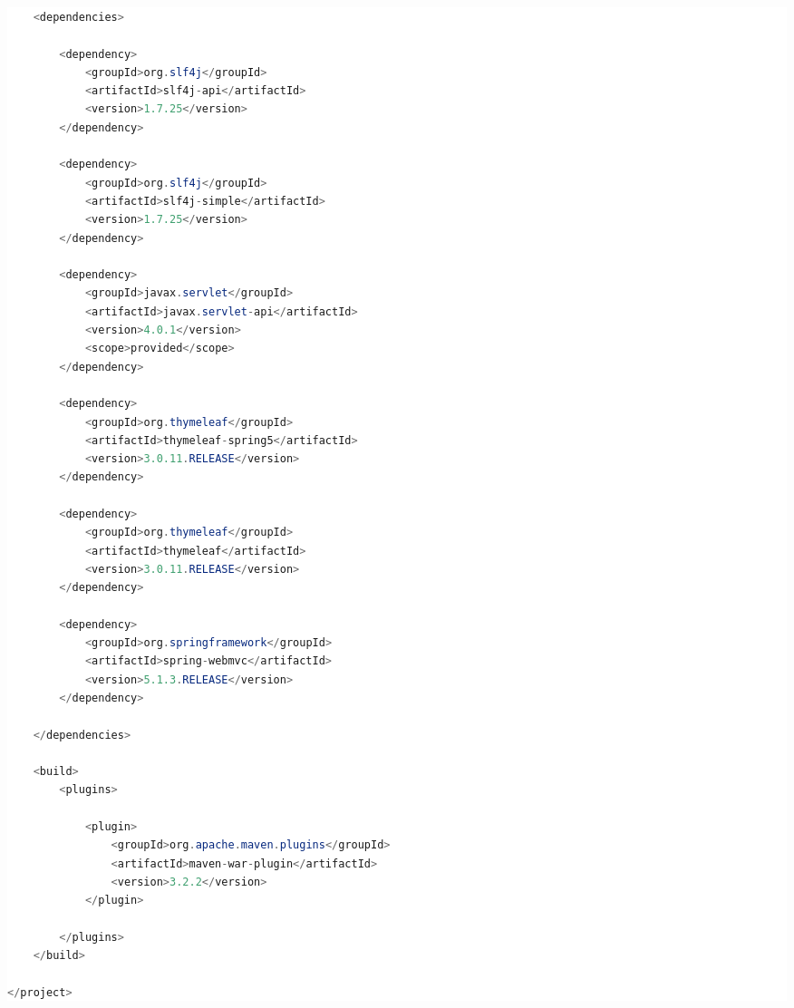 ```java
    <dependencies>

        <dependency>
            <groupId>org.slf4j</groupId>
            <artifactId>slf4j-api</artifactId>
            <version>1.7.25</version>
        </dependency>

        <dependency>
            <groupId>org.slf4j</groupId>
            <artifactId>slf4j-simple</artifactId>
            <version>1.7.25</version>
        </dependency>

        <dependency>
            <groupId>javax.servlet</groupId>
            <artifactId>javax.servlet-api</artifactId>
            <version>4.0.1</version>
            <scope>provided</scope>
        </dependency>        

        <dependency>
            <groupId>org.thymeleaf</groupId>
            <artifactId>thymeleaf-spring5</artifactId>
            <version>3.0.11.RELEASE</version>
        </dependency>

        <dependency>
            <groupId>org.thymeleaf</groupId>
            <artifactId>thymeleaf</artifactId>
            <version>3.0.11.RELEASE</version>
        </dependency>

        <dependency>
            <groupId>org.springframework</groupId>
            <artifactId>spring-webmvc</artifactId>
            <version>5.1.3.RELEASE</version>
        </dependency>

    </dependencies>

    <build>
        <plugins>

            <plugin>
                <groupId>org.apache.maven.plugins</groupId>
                <artifactId>maven-war-plugin</artifactId>
                <version>3.2.2</version>
            </plugin>

        </plugins>
    </build>

</project>

```
